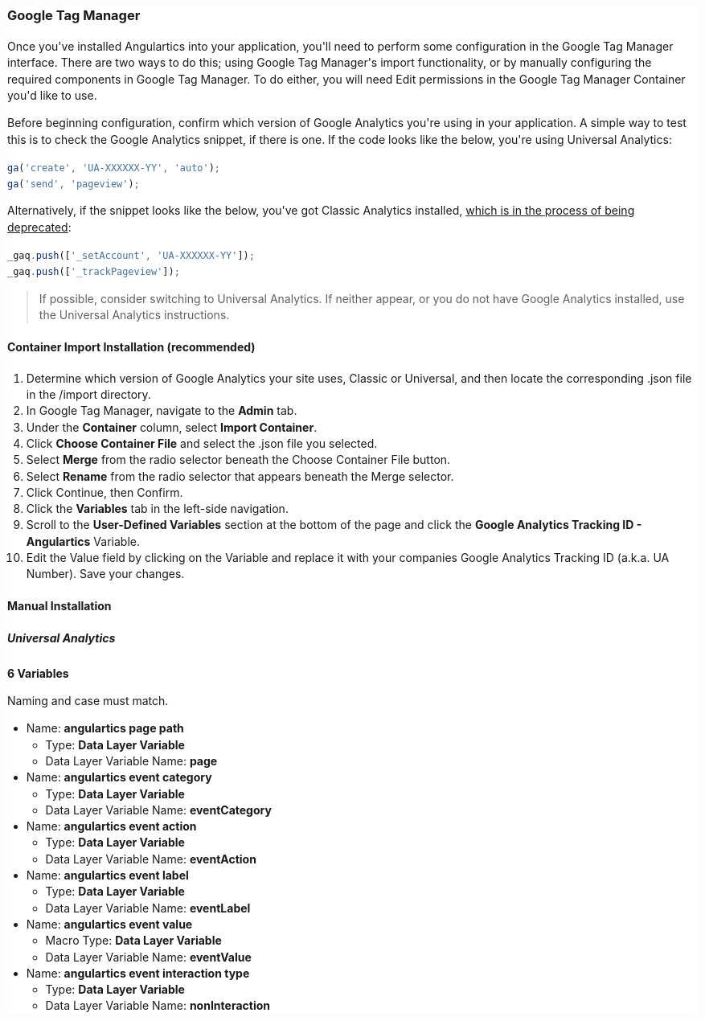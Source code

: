 ### Google Tag Manager

Once you've installed Angulartics into your application, you'll need to perform some configuration in the Google Tag Manager interface. There are two ways to do this; using Google Tag Manager's import functionality, or by manually configuring the required components in Google Tag Manager. To do either, you will need Edit permissions in the Google Tag Manager Container you'd like to use.

Before beginning configuration, confirm which version of Google Analytics you're using in your application. A simple way to test this is to check the Google Analytics snippet, if there is one. If the code looks like the below, you're using Universal Analytics:

```javascript
ga('create', 'UA-XXXXXX-YY', 'auto');
ga('send', 'pageview');
```

Alternatively, if the snippet looks like the below, you've got Classic Analytics installed, [which is in the process of being deprecated](https://support.google.com/analytics/answer/4457764?hl=en):
```javascript
_gaq.push(['_setAccount', 'UA-XXXXXX-YY']);
_gaq.push(['_trackPageview']);
```

> If possible, consider switching to Universal Analytics. If neither appear, or you do not have Google Analytics installed, use the Universal Analytics instructions.

#### Container Import Installation (recommended)

1. Determine which version of Google Analytics your site uses, Classic or Universal, and then locate the corresponding .json file in the /import directory.
2. In Google Tag Manager, navigate to the **Admin** tab.
3. Under the **Container** column, select **Import Container**.
4. Click **Choose Container File** and select the .json file you selected.
5. Select **Merge** from the radio selector beneath the Choose Container File button.
6. Select **Rename** from the radio selector that appears beneath the Merge selector.
7. Click Continue, then Confirm.
8. Click the **Variables** tab in the left-side navigation.
9. Scroll to the **User-Defined Variables** section at the bottom of the page and click the **Google Analytics Tracking ID - Angulartics** Variable. 
10. Edit the Value field by clicking on the Variable and replace it with your companies Google Analytics Tracking ID (a.k.a. UA Number). Save your changes.

#### Manual Installation

##### Universal Analytics

**6 Variables**

Naming and case must match.

* Name: **angulartics page path**
  * Type: **Data Layer Variable**
  * Data Layer Variable Name: **page**
* Name: **angulartics event category**
  * Type: **Data Layer Variable**
  * Data Layer Variable Name: **eventCategory**
* Name: **angulartics event action**
  * Type: **Data Layer Variable**
  * Data Layer Variable Name: **eventAction**
* Name: **angulartics event label**
  * Type: **Data Layer Variable**
  * Data Layer Variable Name: **eventLabel**
* Name: **angulartics event value**
  * Macro Type: **Data Layer Variable**
  * Data Layer Variable Name: **eventValue**
* Name: **angulartics event interaction type**
  * Type: **Data Layer Variable**
  * Data Layer Variable Name: **nonInteraction**

[npm-image]: https://img.shields.io/npm/v/angulartics-google-analytics.svg
[npm-url]: https://npmjs.org/package/angulartics-google-analytics
[npm-downloads-image]: https://img.shields.io/npm/dm/angulartics-google-analytics.svg
[npm-downloads-url]: https://npmjs.org/package/angulartics-google-analytics
[bower-image]: https://img.shields.io/bower/v/angulartics-google-analytics.svg
[bower-url]: http://bower.io/search/?q=angulartics-google-analytics
[dep-status-image]: https://img.shields.io/david/angulartics/angulartics-google-analytics.svg
[dep-status-url]: https://david-dm.org/angulartics/angulartics-google-analytics
[license-image]: http://img.shields.io/badge/license-MIT-blue.svg
[license-url]: LICENSE
[slack-image]: https://angulartics.herokuapp.com/badge.svg
[slack-url]: https://angulartics.herokuapp.com